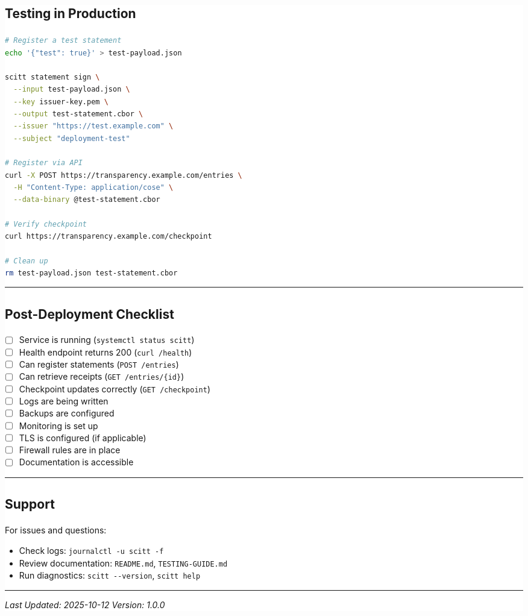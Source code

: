 
## Testing in Production

```bash
# Register a test statement
echo '{"test": true}' > test-payload.json

scitt statement sign \
  --input test-payload.json \
  --key issuer-key.pem \
  --output test-statement.cbor \
  --issuer "https://test.example.com" \
  --subject "deployment-test"

# Register via API
curl -X POST https://transparency.example.com/entries \
  -H "Content-Type: application/cose" \
  --data-binary @test-statement.cbor

# Verify checkpoint
curl https://transparency.example.com/checkpoint

# Clean up
rm test-payload.json test-statement.cbor
```

---

## Post-Deployment Checklist

- [ ] Service is running (`systemctl status scitt`)
- [ ] Health endpoint returns 200 (`curl /health`)
- [ ] Can register statements (`POST /entries`)
- [ ] Can retrieve receipts (`GET /entries/{id}`)
- [ ] Checkpoint updates correctly (`GET /checkpoint`)
- [ ] Logs are being written
- [ ] Backups are configured
- [ ] Monitoring is set up
- [ ] TLS is configured (if applicable)
- [ ] Firewall rules are in place
- [ ] Documentation is accessible

---

## Support

For issues and questions:
- Check logs: `journalctl -u scitt -f`
- Review documentation: `README.md`, `TESTING-GUIDE.md`
- Run diagnostics: `scitt --version`, `scitt help`

---

*Last Updated: 2025-10-12*
*Version: 1.0.0*
